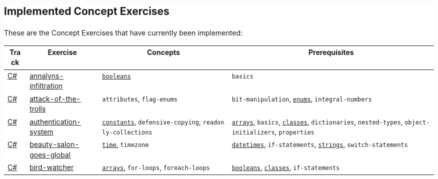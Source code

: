 ## Implemented Concept Exercises

These are the Concept Exercises that have currently been implemented:

| Track                                          | Exercise                                                                                                                | Concepts                                                                                                                                                                                                                                                                           | Prerequisites                                                                                                                                                                                                                                                                                                                                                                            |
| ---------------------------------------------- | ----------------------------------------------------------------------------------------------------------------------- | ---------------------------------------------------------------------------------------------------------------------------------------------------------------------------------------------------------------------------------------------------------------------------------- | ---------------------------------------------------------------------------------------------------------------------------------------------------------------------------------------------------------------------------------------------------------------------------------------------------------------------------------------------------------------------------------------- |
| [C#](./csharp/README.md)                       | [annalyns-infiltration](./csharp/exercises/concept/annalyns-infiltration/.docs/instructions.md)                         | [`booleans`](../reference/types/boolean.md)                                                                                                                                                                                                                                        | `basics`                                                                                                                                                                                                                                                                                                                                                                                 |
| [C#](./csharp/README.md)                       | [attack-of-the-trolls](./csharp/exercises/concept/attack-of-the-trolls/.docs/instructions.md)                           | `attributes`, `flag-enums`                                                                                                                                                                                                                                                         | `bit-manipulation`, [`enums`](../reference/types/enum.md), `integral-numbers`                                                                                                                                                                                                                                                                                                            |
| [C#](./csharp/README.md)                       | [authentication-system](./csharp/exercises/concept/authentication-system/.docs/instructions.md)                         | [`constants`](../reference/concepts/constants.md), `defensive-copying`, `readonly-collections`                                                                                                                                                                                     | [`arrays`](../reference/types/array.md), `basics`, [`classes`](../reference/concepts/classes.md), `dictionaries`, `nested-types`, `object-initializers`, `properties`                                                                                                                                                                                                                    |
| [C#](./csharp/README.md)                       | [beauty-salon-goes-global](./csharp/exercises/concept/beauty-salon-goes-global/.docs/instructions.md)                   | [`time`](../reference/types/time.md), `timezone`                                                                                                                                                                                                                                   | [`datetimes`](../reference/types/datetime.md), `if-statements`, [`strings`](../reference/types/string.md), `switch-statements`                                                                                                                                                                                                                                                           |
| [C#](./csharp/README.md)                       | [bird-watcher](./csharp/exercises/concept/bird-watcher/.docs/instructions.md)                                           | [`arrays`](../reference/types/array.md), `for-loops`, `foreach-loops`                                                                                                                                                                                                              | [`booleans`](../reference/types/boolean.md), [`classes`](../reference/concepts/classes.md), `if-statements`                                                                                                                                                                                                                                                                              |